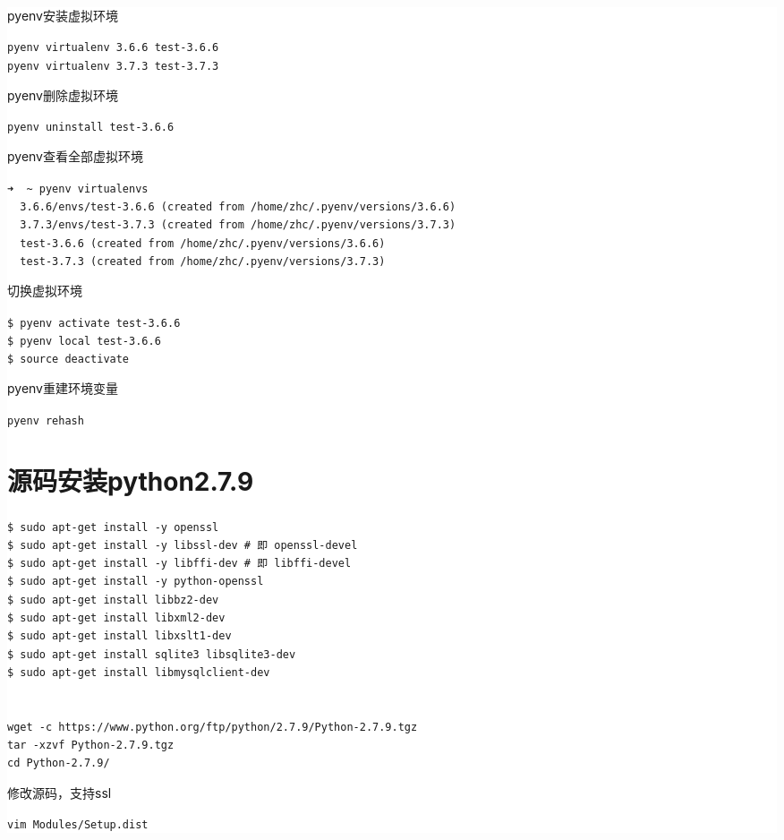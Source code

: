 pyenv安装虚拟环境

```
pyenv virtualenv 3.6.6 test-3.6.6
pyenv virtualenv 3.7.3 test-3.7.3
```

pyenv删除虚拟环境

```
pyenv uninstall test-3.6.6
```

pyenv查看全部虚拟环境

```
➜  ~ pyenv virtualenvs                                                                 
  3.6.6/envs/test-3.6.6 (created from /home/zhc/.pyenv/versions/3.6.6)                 
  3.7.3/envs/test-3.7.3 (created from /home/zhc/.pyenv/versions/3.7.3)                 
  test-3.6.6 (created from /home/zhc/.pyenv/versions/3.6.6)
  test-3.7.3 (created from /home/zhc/.pyenv/versions/3.7.3)
```

切换虚拟环境

```
$ pyenv activate test-3.6.6
$ pyenv local test-3.6.6
$ source deactivate
```

pyenv重建环境变量

```
pyenv rehash
```



# 源码安装python2.7.9

    $ sudo apt-get install -y openssl
    $ sudo apt-get install -y libssl-dev # 即 openssl-devel
    $ sudo apt-get install -y libffi-dev # 即 libffi-devel
    $ sudo apt-get install -y python-openssl
    $ sudo apt-get install libbz2-dev
    $ sudo apt-get install libxml2-dev
    $ sudo apt-get install libxslt1-dev
    $ sudo apt-get install sqlite3 libsqlite3-dev
    $ sudo apt-get install libmysqlclient-dev
    

    wget -c https://www.python.org/ftp/python/2.7.9/Python-2.7.9.tgz  
    tar -xzvf Python-2.7.9.tgz  
    cd Python-2.7.9/ 
    

修改源码，支持ssl

    vim Modules/Setup.dist
    